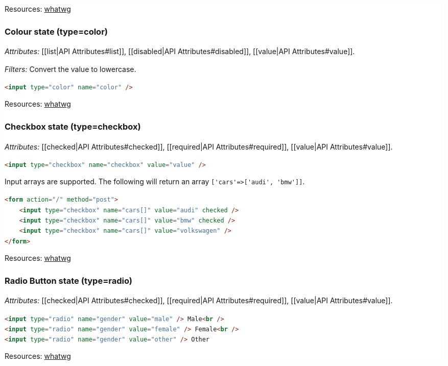 Resources:
[whatwg](https://html.spec.whatwg.org/multipage/forms.html#range-state-(type=range))

### Colour state (type=color)

*Attributes:*
[[list|API Attributes#list]],
[[disabled|API Attributes#disabled]],
[[value|API Attributes#value]].

*Filters:* Convert the value to lowercase.

```html
<input type="color" name="color" />
```

Resources:
[whatwg](https://html.spec.whatwg.org/multipage/forms.html#color-state-(type=color))

### Checkbox state (type=checkbox)

*Attributes:*
[[checked|API Attributes#checked]],
[[required|API Attributes#required]],
[[value|API Attributes#value]].

```html
<input type="checkbox" name="checkbox" value="value" />
```

Input arrays are supported. The following will return an array `['cars'=>['audi', 'bmw']]`.

```html
<form action="/" method="post">
    <input type="checkbox" name="cars[]" value="audi" checked />
    <input type="checkbox" name="cars[]" value="bmw" checked />
    <input type="checkbox" name="cars[]" value="volkswagen" />
</form>
```

Resources:
[whatwg](https://html.spec.whatwg.org/multipage/forms.html#checkbox-state-(type=checkbox))

### Radio Button state (type=radio)

*Attributes:*
[[checked|API Attributes#checked]],
[[required|API Attributes#required]],
[[value|API Attributes#value]].

```html
<input type="radio" name="gender" value="male" /> Male<br />
<input type="radio" name="gender" value="female" /> Female<br />
<input type="radio" name="gender" value="other" /> Other
```

Resources:
[whatwg](https://html.spec.whatwg.org/multipage/forms.html#radio-button-state-(type=radio))
